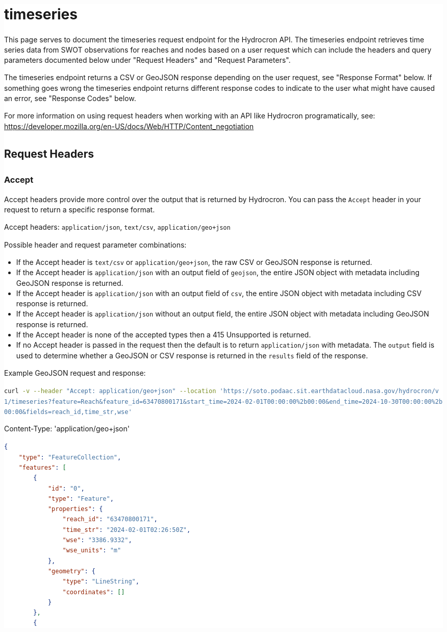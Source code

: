 # timeseries

This page serves to document the timeseries request endpoint for the Hydrocron API. The timeseries endpoint retrieves time series data from SWOT observations for reaches and nodes based on a user request which can include the headers and query parameters documented below under "Request Headers" and "Request Parameters".

The timeseries endpoint returns a CSV or GeoJSON response depending on the user request, see "Response Format" below. If something goes wrong the timeseries endpoint returns different response codes to indicate to the user what might have caused an error, see "Response Codes" below.

For more information on using request headers when working with an API like Hydrocron programatically, see: https://developer.mozilla.org/en-US/docs/Web/HTTP/Content_negotiation

## Request Headers

### Accept

Accept headers provide more control over the output that is returned by Hydrocron. You can pass the `Accept` header in your request to return a specific response format.

Accept headers: `application/json`, `text/csv`, `application/geo+json`

Possible header and request parameter combinations:

- If the Accept header is `text/csv` or `application/geo+json`, the raw CSV or GeoJSON response is returned.
- If the Accept header is `application/json` with an output field of `geojson`, the entire JSON object with metadata including GeoJSON response is returned.
- If the Accept header is `application/json` with an output field of `csv`, the entire JSON object with metadata including CSV response is returned.
- If the Accept header is `application/json` without an output field, the entire JSON object with metadata including GeoJSON response is returned.
- If the Accept header is none of the accepted types then a 415 Unsupported is returned.
- If no Accept header is passed in the request then the default is to return `application/json` with metadata. The `output` field is used to determine whether a GeoJSON or CSV response is returned in the `results` field of the response.

Example GeoJSON request and response:

```bash
curl -v --header "Accept: application/geo+json" --location 'https://soto.podaac.sit.earthdatacloud.nasa.gov/hydrocron/v1/timeseries?feature=Reach&feature_id=63470800171&start_time=2024-02-01T00:00:00%2b00:00&end_time=2024-10-30T00:00:00%2b00:00&fields=reach_id,time_str,wse'
```

Content-Type: 'application/geo+json'

```json
{
    "type": "FeatureCollection",
    "features": [
        {
            "id": "0",
            "type": "Feature",
            "properties": {
                "reach_id": "63470800171",
                "time_str": "2024-02-01T02:26:50Z",
                "wse": "3386.9332",
                "wse_units": "m"
            },
            "geometry": {
                "type": "LineString",
                "coordinates": []
            }
        },
        {
```